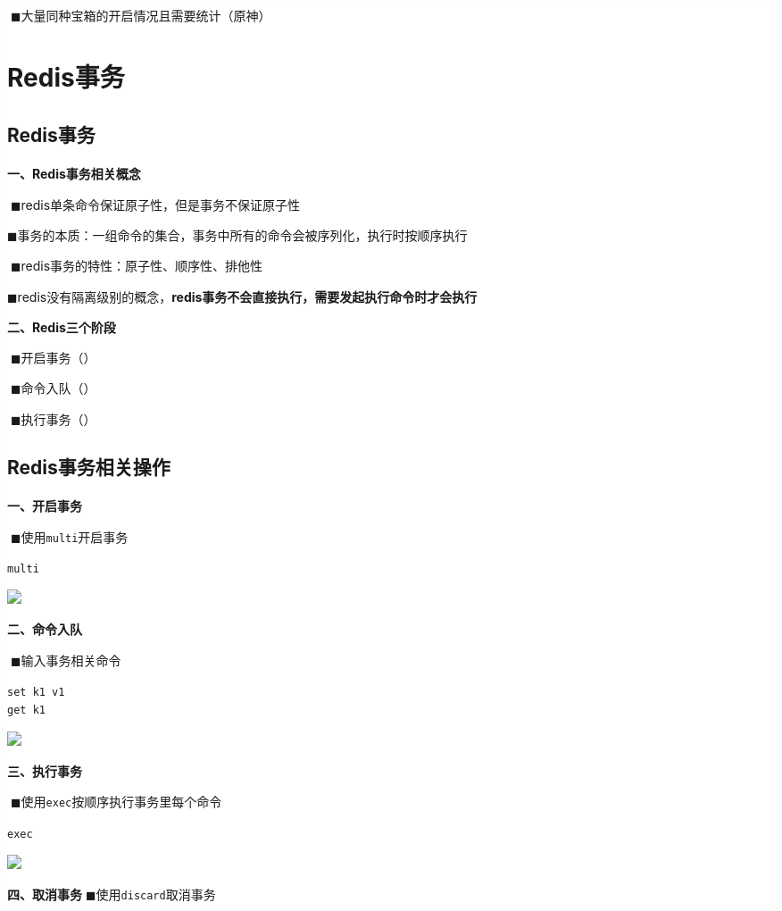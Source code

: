​		◼大量同种宝箱的开启情况且需要统计（原神）

# Redis事务

## Redis事务

**一、Redis事务相关概念**

​		◼redis单条命令保证原子性，但是事务不保证原子性

​		◼事务的本质：一组命令的集合，事务中所有的命令会被序列化，执行时按顺序执行

​		◼redis事务的特性：原子性、顺序性、排他性

​		◼redis没有隔离级别的概念，**redis事务不会直接执行，需要发起执行命令时才会执行**

**二、Redis三个阶段**

​		◼开启事务（）

​		◼命令入队（）

​		◼执行事务（）

## Redis事务相关操作

**一、开启事务**

​		◼使用`multi`开启事务

```shell
multi
```

![](./photo/开启事务.png)

**二、命令入队**

​		◼输入事务相关命令

```shell
set k1 v1
get k1
```

![](./photo/命令入队.png)

**三、执行事务**

​		◼使用`exec`按顺序执行事务里每个命令

```shell
exec
```

![](./photo/执行事务.png)

**四、取消事务**
		◼使用`discard`取消事务
